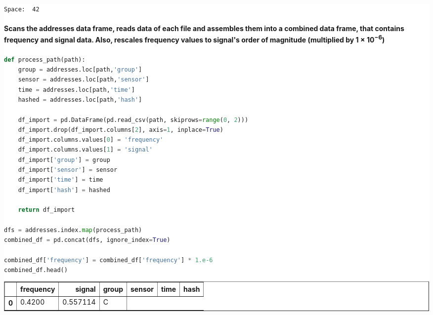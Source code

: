     Space:  42
    

#### Scans the addresses data frame, reads data of each file and assembles them into a combined data frame, that contains frequency and signal data. Also, rescales frequency values to signal's order of magnitude (multiplied by $1 \times 10^{-6}$)


```python
def process_path(path):
    group = addresses.loc[path,'group']
    sensor = addresses.loc[path,'sensor']
    time = addresses.loc[path,'time']
    hashed = addresses.loc[path,'hash']

    df_import = pd.DataFrame(pd.read_csv(path, skiprows=range(0, 2)))
    df_import.drop(df_import.columns[2], axis=1, inplace=True)
    df_import.columns.values[0] = 'frequency'
    df_import.columns.values[1] = 'signal'
    df_import['group'] = group
    df_import['sensor'] = sensor                                          
    df_import['time'] = time
    df_import['hash'] = hashed

    return df_import

dfs = addresses.index.map(process_path)
combined_df = pd.concat(dfs, ignore_index=True)

combined_df['frequency'] = combined_df['frequency'] * 1.e-6
combined_df.head()
```

<div>
<style scoped>
    .dataframe tbody tr th:only-of-type {
        vertical-align: middle;
    }

    .dataframe tbody tr th {
        vertical-align: top;
    }

    .dataframe thead th {
        text-align: right;
    }
</style>
<table border="1" class="dataframe">
  <thead>
    <tr style="text-align: right;">
      <th></th>
      <th>frequency</th>
      <th>signal</th>
      <th>group</th>
      <th>sensor</th>
      <th>time</th>
      <th>hash</th>
    </tr>
  </thead>
  <tbody>
    <tr>
      <th>0</th>
      <td>0.4200</td>
      <td>0.557114</td>
      <td>C</td>